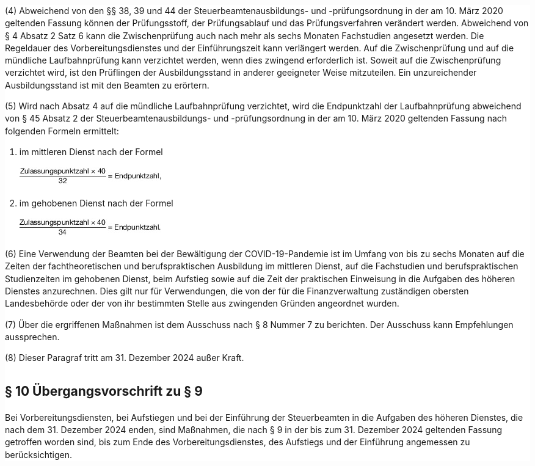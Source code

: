 (4) Abweichend von den §§ 38, 39 und 44 der Steuerbeamtenausbildungs-
und -prüfungsordnung in der am 10. März 2020 geltenden Fassung können
der Prüfungsstoff, der Prüfungsablauf und das Prüfungsverfahren
verändert werden. Abweichend von § 4 Absatz 2 Satz 6 kann die
Zwischenprüfung auch nach mehr als sechs Monaten Fachstudien angesetzt
werden. Die Regeldauer des Vorbereitungsdienstes und der
Einführungszeit kann verlängert werden. Auf die Zwischenprüfung und
auf die mündliche Laufbahnprüfung kann verzichtet werden, wenn dies
zwingend erforderlich ist. Soweit auf die Zwischenprüfung verzichtet
wird, ist den Prüflingen der Ausbildungsstand in anderer geeigneter
Weise mitzuteilen. Ein unzureichender Ausbildungsstand ist mit den
Beamten zu erörtern.

(5) Wird nach Absatz 4 auf die mündliche Laufbahnprüfung verzichtet,
wird die Endpunktzahl der Laufbahnprüfung abweichend von § 45 Absatz 2
der Steuerbeamtenausbildungs- und -prüfungsordnung in der am 10. März
2020 geltenden Fassung nach folgenden Formeln ermittelt:

1.  im mittleren Dienst nach der Formel

    ![bgbl1_2021_j2442-1_0010.jpg](bgbl1_2021_j2442-1_0010.jpg)

2.  im gehobenen Dienst nach der Formel

    ![bgbl1_2021_j2442-1_0020.jpg](bgbl1_2021_j2442-1_0020.jpg)



(6) Eine Verwendung der Beamten bei der Bewältigung der
COVID-19-Pandemie ist im Umfang von bis zu sechs Monaten auf die
Zeiten der fachtheoretischen und berufspraktischen Ausbildung im
mittleren Dienst, auf die Fachstudien und berufspraktischen
Studienzeiten im gehobenen Dienst, beim Aufstieg sowie auf die Zeit
der praktischen Einweisung in die Aufgaben des höheren Dienstes
anzurechnen. Dies gilt nur für Verwendungen, die von der für die
Finanzverwaltung zuständigen obersten Landesbehörde oder der von ihr
bestimmten Stelle aus zwingenden Gründen angeordnet wurden.

(7) Über die ergriffenen Maßnahmen ist dem Ausschuss nach § 8 Nummer 7
zu berichten. Der Ausschuss kann Empfehlungen aussprechen.

(8) Dieser Paragraf tritt am 31. Dezember 2024 außer Kraft.


## § 10 Übergangsvorschrift zu § 9

Bei Vorbereitungsdiensten, bei Aufstiegen und bei der Einführung der
Steuerbeamten in die Aufgaben des höheren Dienstes, die nach dem 31.
Dezember 2024 enden, sind Maßnahmen, die nach § 9 in der bis zum 31.
Dezember 2024 geltenden Fassung getroffen worden sind, bis zum Ende
des Vorbereitungsdienstes, des Aufstiegs und der Einführung angemessen
zu berücksichtigen.

